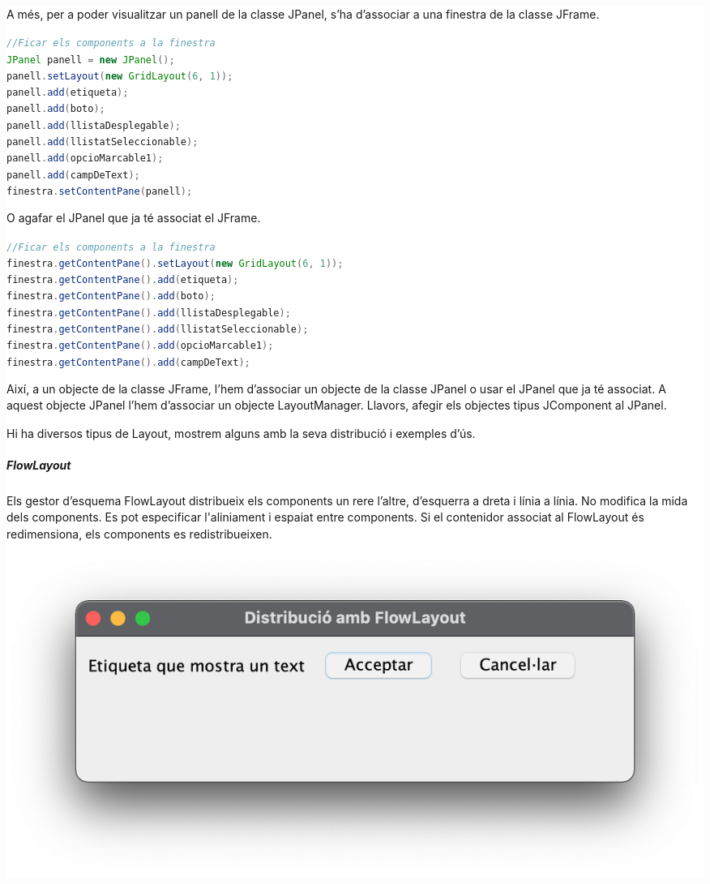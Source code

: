 A més, per a poder visualitzar un panell de la classe JPanel, s’ha d’associar a una finestra de la classe JFrame.

```java
//Ficar els components a la finestra
JPanel panell = new JPanel();
panell.setLayout(new GridLayout(6, 1));
panell.add(etiqueta);
panell.add(boto);
panell.add(llistaDesplegable);
panell.add(llistatSeleccionable);
panell.add(opcioMarcable1);
panell.add(campDeText);
finestra.setContentPane(panell);
```

O agafar el JPanel que ja té associat el JFrame.

```java
//Ficar els components a la finestra
finestra.getContentPane().setLayout(new GridLayout(6, 1));
finestra.getContentPane().add(etiqueta);
finestra.getContentPane().add(boto);
finestra.getContentPane().add(llistaDesplegable);
finestra.getContentPane().add(llistatSeleccionable);
finestra.getContentPane().add(opcioMarcable1);
finestra.getContentPane().add(campDeText);
```

Així, a un objecte de la classe JFrame, l’hem d’associar un objecte de la classe JPanel o usar el JPanel que ja té associat. A aquest objecte JPanel l’hem d’associar un objecte LayoutManager. Llavors, afegir els objectes tipus JComponent al JPanel.

Hi ha diversos tipus de Layout, mostrem alguns amb la seva distribució i exemples d’ús.

##### FlowLayout

Els gestor d’esquema FlowLayout distribueix els components un rere l’altre, d’esquerra a dreta i línia a línia. No modifica la mida dels components. Es pot especificar l'aliniament i espaiat entre components. Si el contenidor associat al FlowLayout és redimensiona, els components es redistribueixen.

![imatge](images/flowlayout.png?width=300px)
